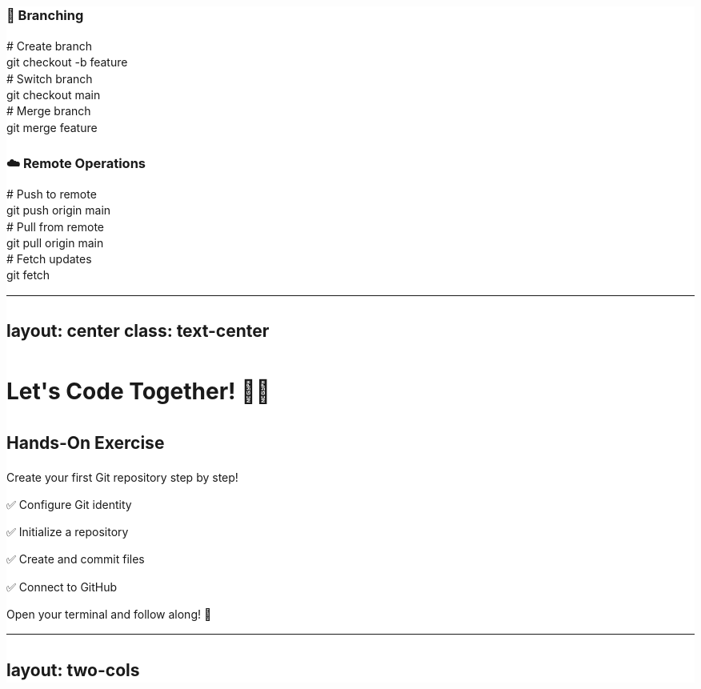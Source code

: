 <div>
<h3 class="text-xl font-bold mb-4 text-red-600">🌿 Branching</h3>
<div class="bg-gray-100 rounded p-4 font-mono text-sm">
<div class="text-green-600"># Create branch</div>
<div>git checkout -b feature</div>
<div class="text-green-600 mt-2"># Switch branch</div>
<div>git checkout main</div>
<div class="text-green-600 mt-2"># Merge branch</div>
<div>git merge feature</div>
</div>
</div>

<div>
<h3 class="text-xl font-bold mb-4 text-orange-600">☁️ Remote Operations</h3>
<div class="bg-gray-100 rounded p-4 font-mono text-sm">
<div class="text-green-600"># Push to remote</div>
<div>git push origin main</div>
<div class="text-green-600 mt-2"># Pull from remote</div>
<div>git pull origin main</div>
<div class="text-green-600 mt-2"># Fetch updates</div>
<div>git fetch</div>
</div>
</div>

</div>

---
layout: center
class: text-center
---

# Let's Code Together! 👨‍💻

<div class="bg-gradient-to-r from-green-400 to-blue-500 rounded-lg p-8 mx-auto max-w-3xl text-white">
<h2 class="text-3xl font-bold mb-4">Hands-On Exercise</h2>
<p class="text-xl mb-6">Create your first Git repository step by step!</p>
<div class="text-lg space-y-2">
<p>✅ Configure Git identity</p>
<p>✅ Initialize a repository</p>
<p>✅ Create and commit files</p>
<p>✅ Connect to GitHub</p>
</div>
</div>

<div class="mt-8">
<p class="text-xl">Open your terminal and follow along! 🚀</p>
</div>

---
layout: two-cols
---
